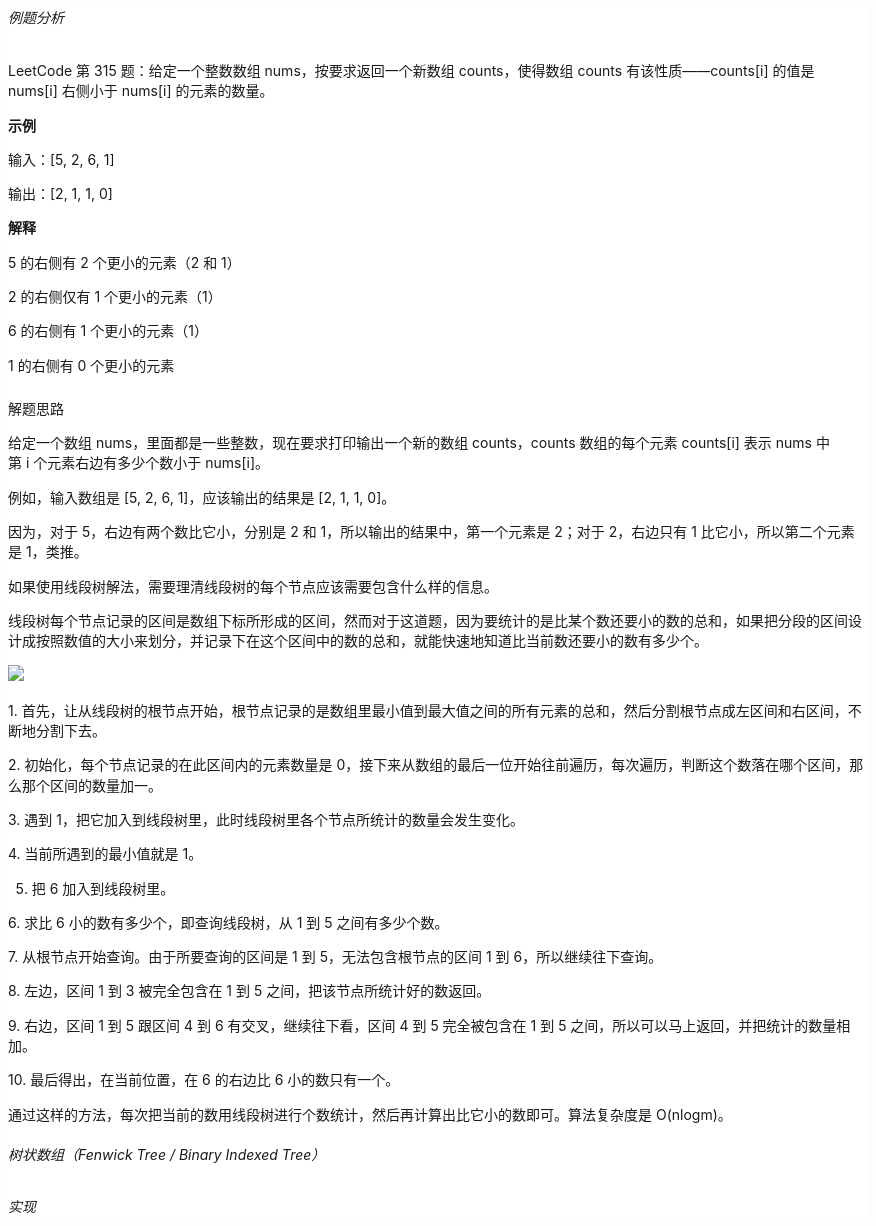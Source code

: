###### 例题分析  

LeetCode 第 315 题：给定一个整数数组 nums，按要求返回一个新数组 counts，使得数组 counts 有该性质——counts\[i\] 的值是 nums\[i\] 右侧小于 nums\[i\] 的元素的数量。

**示例**

输入：\[5, 2, 6, 1\]

输出：\[2, 1, 1, 0\] 

**解释**

5 的右侧有 2 个更小的元素（2 和 1）

2 的右侧仅有 1 个更小的元素（1）

6 的右侧有 1 个更小的元素（1）

1 的右侧有 0 个更小的元素

### 

解题思路

给定一个数组 nums，里面都是一些整数，现在要求打印输出一个新的数组 counts，counts 数组的每个元素 counts\[i\] 表示 nums 中第 i 个元素右边有多少个数小于 nums\[i\]。

例如，输入数组是 \[5, 2, 6, 1\]，应该输出的结果是 \[2, 1, 1, 0\]。

因为，对于 5，右边有两个数比它小，分别是 2 和 1，所以输出的结果中，第一个元素是 2；对于 2，右边只有 1 比它小，所以第二个元素是 1，类推。

如果使用线段树解法，需要理清线段树的每个节点应该需要包含什么样的信息。

线段树每个节点记录的区间是数组下标所形成的区间，然而对于这道题，因为要统计的是比某个数还要小的数的总和，如果把分段的区间设计成按照数值的大小来划分，并记录下在这个区间中的数的总和，就能快速地知道比当前数还要小的数有多少个。

 ![](http://s0.lgstatic.com/i/image2/M01/90/ED/CgotOV2IStmAJxNFAHcB4XzkqCg286.gif)  

1\. 首先，让从线段树的根节点开始，根节点记录的是数组里最小值到最大值之间的所有元素的总和，然后分割根节点成左区间和右区间，不断地分割下去。

2\. 初始化，每个节点记录的在此区间内的元素数量是 0，接下来从数组的最后一位开始往前遍历，每次遍历，判断这个数落在哪个区间，那么那个区间的数量加一。

3\. 遇到 1，把它加入到线段树里，此时线段树里各个节点所统计的数量会发生变化。

4\. 当前所遇到的最小值就是 1。

5. 把 6 加入到线段树里。

6\. 求比 6 小的数有多少个，即查询线段树，从 1 到 5 之间有多少个数。

7\. 从根节点开始查询。由于所要查询的区间是 1 到 5，无法包含根节点的区间 1 到 6，所以继续往下查询。

8\. 左边，区间 1 到 3 被完全包含在 1 到 5 之间，把该节点所统计好的数返回。

9\. 右边，区间 1 到 5 跟区间 4 到 6 有交叉，继续往下看，区间 4 到 5 完全被包含在 1 到 5 之间，所以可以马上返回，并把统计的数量相加。

10\. 最后得出，在当前位置，在 6 的右边比 6 小的数只有一个。

通过这样的方法，每次把当前的数用线段树进行个数统计，然后再计算出比它小的数即可。算法复杂度是 O(nlogm)。

###### 树状数组（Fenwick Tree / Binary Indexed Tree）

###### 实现
